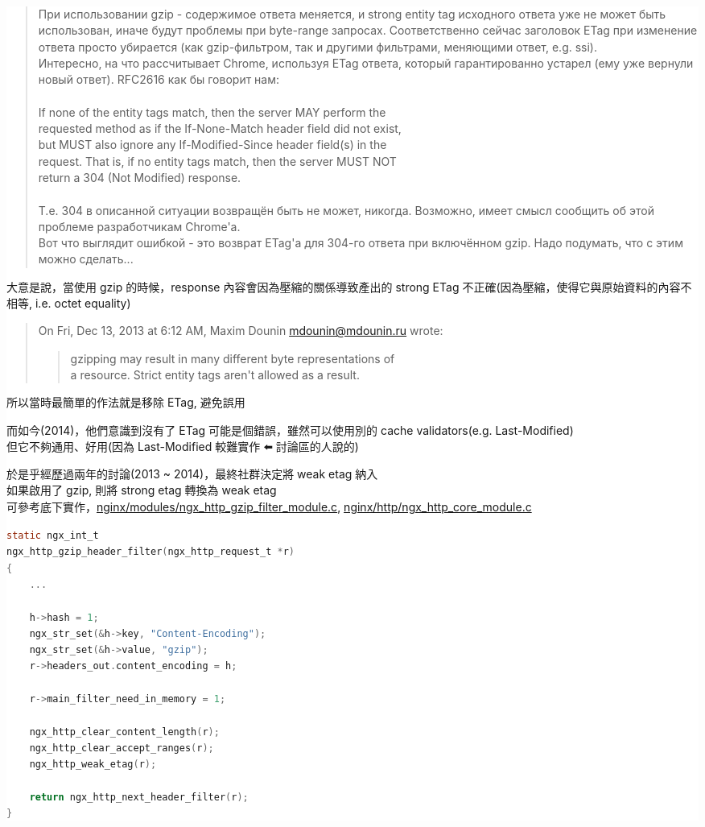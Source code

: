 > При использовании gzip - содержимое ответа меняется, и strong entity tag исходного ответа уже не может быть использован, иначе будут проблемы при byte-range запросах. Соответственно сейчас заголовок ETag при изменение ответа просто убирается (как gzip-фильтром, так и другими фильтрами, меняющими ответ, e.g. ssi).\
> Интересно, на что рассчитывает Chrome, используя ETag ответа, который гарантированно устарел (ему уже вернули новый ответ). ​RFC2616 как бы говорит нам:\
> \
> If none of the entity tags match, then the server MAY perform the\
> requested method as if the If-None-Match header field did not exist,\
> but MUST also ignore any If-Modified-Since header field(s) in the\
> request. That is, if no entity tags match, then the server MUST NOT\
> return a 304 (Not Modified) response.\
> \
> Т.е. 304 в описанной ситуации возвращён быть не может, никогда. Возможно, имеет смысл сообщить об этой проблеме разработчикам Chrome'а.\
> Вот что выглядит ошибкой - это возврат ETag'а для 304-го ответа при включённом gzip. Надо подумать, что с этим можно сделать...

大意是說，當使用 gzip 的時候，response 內容會因為壓縮的關係導致產出的 strong ETag 不正確(因為壓縮，使得它與原始資料的內容不相等, i.e. octet equality)
> On Fri, Dec 13, 2013 at 6:12 AM, Maxim Dounin <mdounin@mdounin.ru> wrote:
> > gzipping may result in many different byte representations of\
> > a resource. Strict entity tags aren't allowed as a result.

所以當時最簡單的作法就是移除 ETag, 避免誤用

而如今(2014)，他們意識到沒有了 ETag 可能是個錯誤，雖然可以使用別的 cache validators(e.g. Last-Modified)\
但它不夠通用、好用(因為 Last-Modified 較難實作 :arrow_left: 討論區的人說的)

於是乎經歷過兩年的討論(2013 ~ 2014)，最終社群決定將 weak etag 納入\
如果啟用了 gzip, 則將 strong etag 轉換為 weak etag\
可參考底下實作，[nginx/modules/ngx_http_gzip_filter_module.c](https://github.com/nginx/nginx/blob/master/src/http/modules/ngx_http_gzip_filter_module.c#L219), [nginx/http/ngx_http_core_module.c](https://github.com/nginx/nginx/blob/6119609cae6591320e5fc4b7d8e4546f59d40632/src/http/ngx_http_core_module.c#L1710)
```c
static ngx_int_t
ngx_http_gzip_header_filter(ngx_http_request_t *r)
{
    ...

    h->hash = 1;
    ngx_str_set(&h->key, "Content-Encoding");
    ngx_str_set(&h->value, "gzip");
    r->headers_out.content_encoding = h;

    r->main_filter_need_in_memory = 1;

    ngx_http_clear_content_length(r);
    ngx_http_clear_accept_ranges(r);
    ngx_http_weak_etag(r);

    return ngx_http_next_header_filter(r);
}
```
